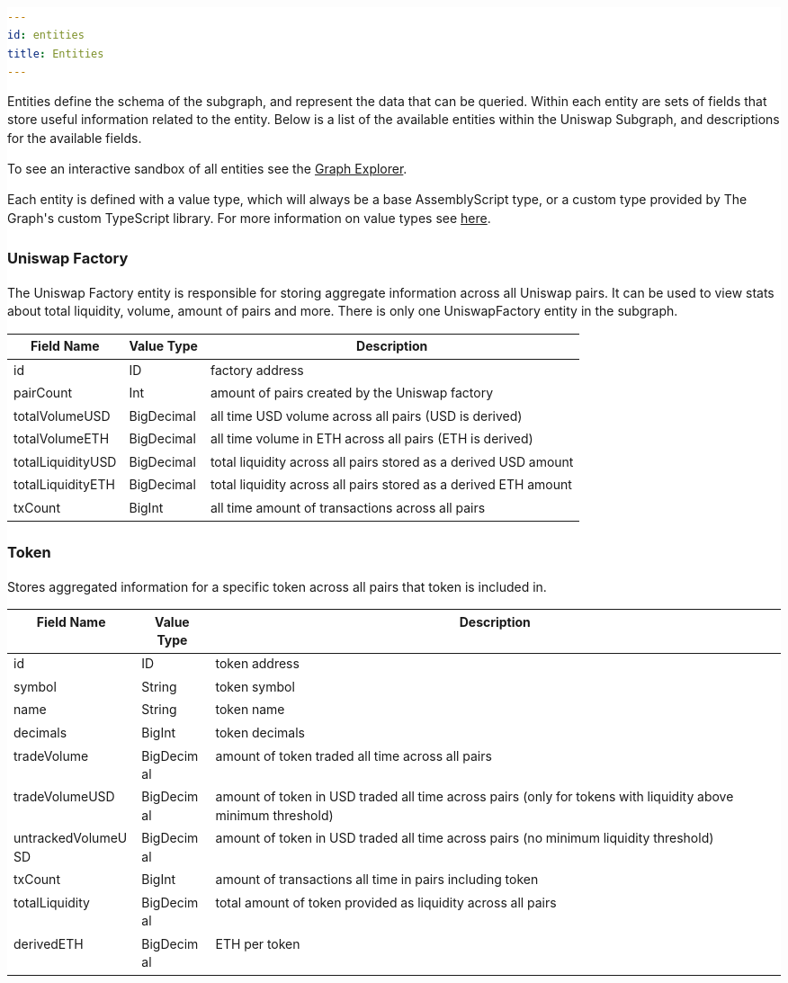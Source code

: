 ```yaml
---
id: entities
title: Entities
---
```


Entities define the schema of the subgraph, and represent the data that can be queried. Within each entity are sets of fields that store useful information related to the entity. Below is a list of the available entities within the Uniswap Subgraph, and descriptions for the available fields.

To see an interactive sandbox of all entities see the [Graph Explorer](https://thegraph.com/explorer/subgraph/uniswap/uniswap-v2).

Each entity is defined with a value type, which will always be a base AssemblyScript type, or a custom type provided by The Graph's custom TypeScript library. For more information on value types see [here](https://thegraph.com/docs/en/developing/assemblyscript-api/#api-reference).

### Uniswap Factory

The Uniswap Factory entity is responsible for storing aggregate information across all Uniswap pairs. It can be used to view stats about total liquidity, volume, amount of pairs and more. There is only one UniswapFactory entity in the subgraph.

| Field Name        | Value Type | Description                                                     |
| ----------------- | ---------- | --------------------------------------------------------------- |
| id                | ID         | factory address                                                 |
| pairCount         | Int        | amount of pairs created by the Uniswap factory                  |
| totalVolumeUSD    | BigDecimal | all time USD volume across all pairs (USD is derived)           |
| totalVolumeETH    | BigDecimal | all time volume in ETH across all pairs (ETH is derived)        |
| totalLiquidityUSD | BigDecimal | total liquidity across all pairs stored as a derived USD amount |
| totalLiquidityETH | BigDecimal | total liquidity across all pairs stored as a derived ETH amount |
| txCount           | BigInt     | all time amount of transactions across all pairs                |

### Token

Stores aggregated information for a specific token across all pairs that token is included in.

| Field Name         | Value Type | Description                                                                                                  |
| ------------------ | ---------- | ------------------------------------------------------------------------------------------------------------ |
| id                 | ID         | token address                                                                                                |
| symbol             | String     | token symbol                                                                                                 |
| name               | String     | token name                                                                                                   |
| decimals           | BigInt     | token decimals                                                                                               |
| tradeVolume        | BigDecimal | amount of token traded all time across all pairs                                                             |
| tradeVolumeUSD     | BigDecimal | amount of token in USD traded all time across pairs (only for tokens with liquidity above minimum threshold) |
| untrackedVolumeUSD | BigDecimal | amount of token in USD traded all time across pairs (no minimum liquidity threshold)                         |
| txCount            | BigInt     | amount of transactions all time in pairs including token                                                     |
| totalLiquidity     | BigDecimal | total amount of token provided as liquidity across all pairs                                                 |
| derivedETH         | BigDecimal | ETH per token                                                                                                |
